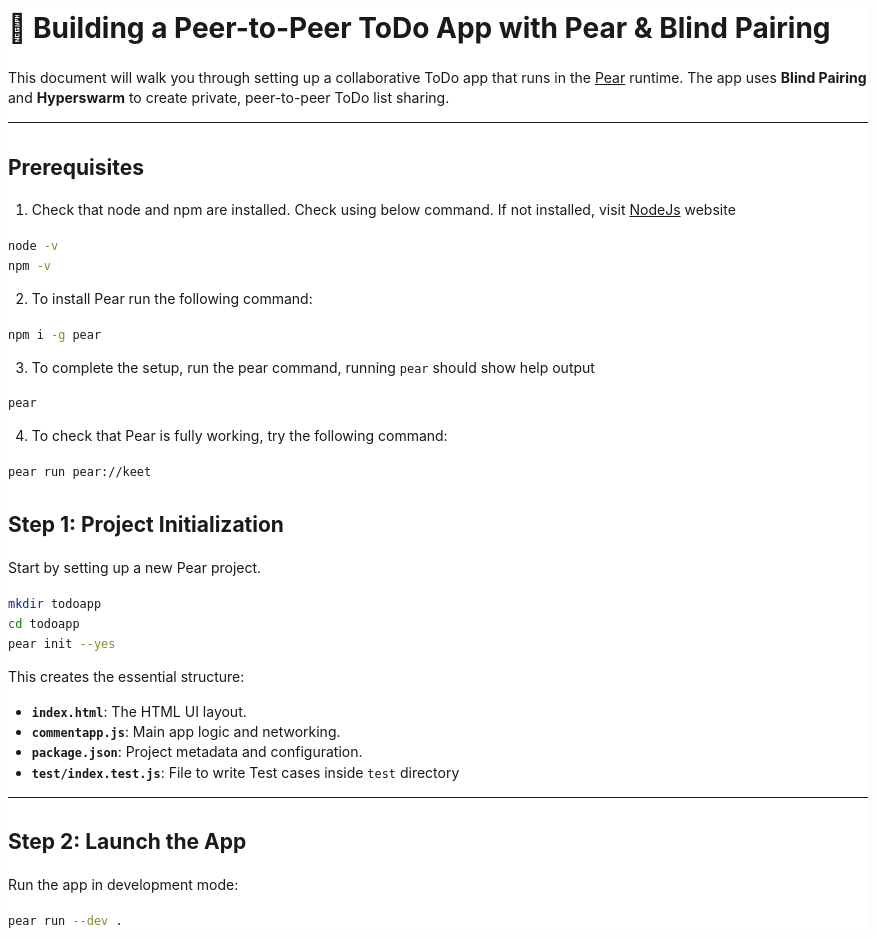 # 📝 Building a Peer-to-Peer ToDo App with Pear & Blind Pairing

This document will walk you through setting up a collaborative ToDo app that runs in the [Pear](https://docs.pears.com/) runtime. The app uses **Blind Pairing** and **Hyperswarm** to create private, peer-to-peer ToDo list sharing.

---

## Prerequisites
1. Check that node and npm are installed. Check using below command. If not installed, visit [NodeJs](https://nodejs.org/) website
```bash
node -v
npm -v
```

2. To install Pear run the following command:
```bash
npm i -g pear
```

3. To complete the setup, run the pear command, running `pear` should show help output
```bash
pear
```

4. To check that Pear is fully working, try the following command:
```bash
pear run pear://keet
```

## Step 1: Project Initialization

Start by setting up a new Pear project.

```bash
mkdir todoapp
cd todoapp
pear init --yes
```

This creates the essential structure:

- **`index.html`**: The HTML UI layout.
- **`commentapp.js`**: Main app logic and networking.
- **`package.json`**: Project metadata and configuration.
- **`test/index.test.js`**: File to write Test cases inside `test` directory

---

## Step 2: Launch the App 

Run the app in development mode:
```bash
pear run --dev .
```
